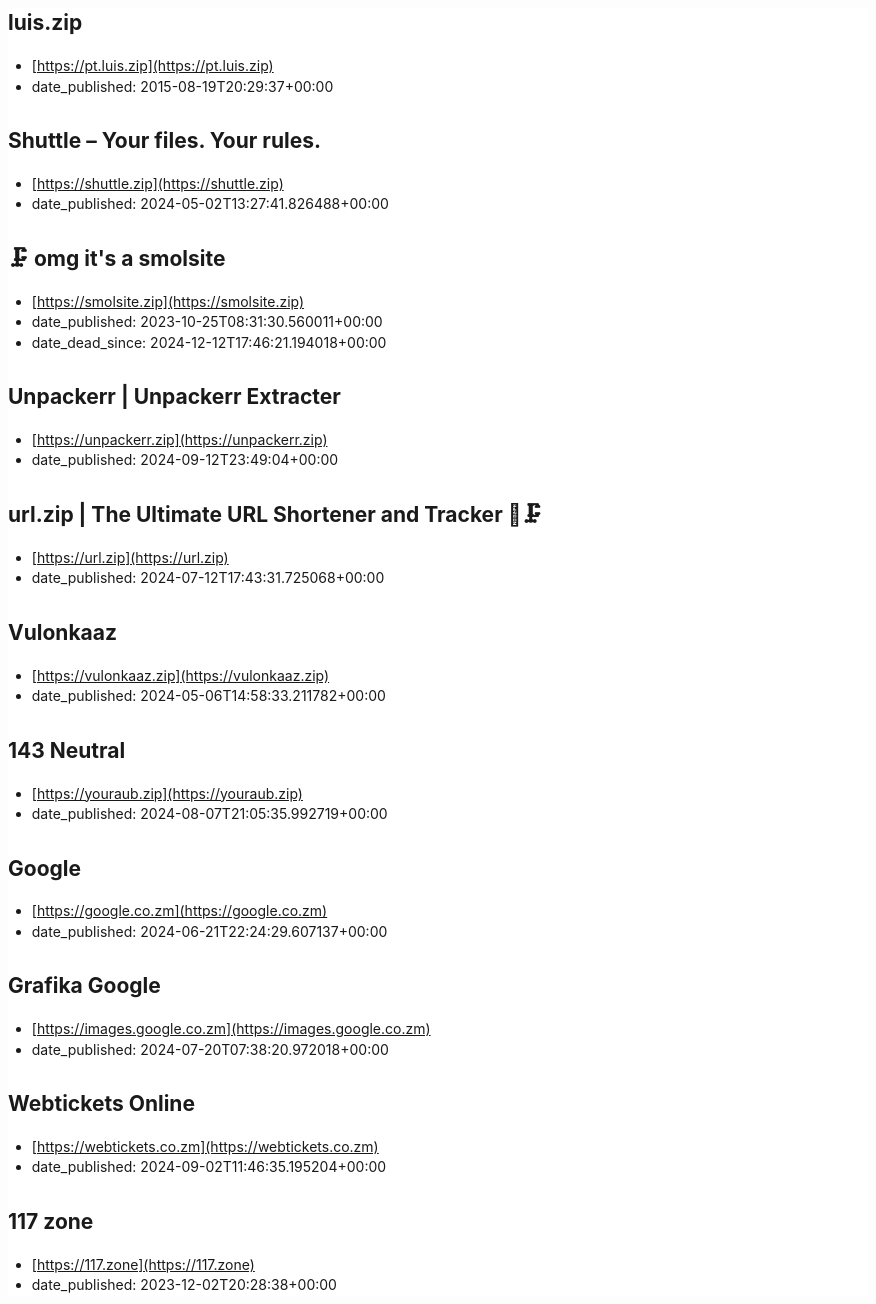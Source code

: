  ## luis.zip
 - [https://pt.luis.zip](https://pt.luis.zip)
 - date_published: 2015-08-19T20:29:37+00:00

 ## Shuttle – Your files. Your rules.
 - [https://shuttle.zip](https://shuttle.zip)
 - date_published: 2024-05-02T13:27:41.826488+00:00

 ## 🗜 omg it's a smolsite
 - [https://smolsite.zip](https://smolsite.zip)
 - date_published: 2023-10-25T08:31:30.560011+00:00
 - date_dead_since: 2024-12-12T17:46:21.194018+00:00

 ## Unpackerr | Unpackerr Extracter
 - [https://unpackerr.zip](https://unpackerr.zip)
 - date_published: 2024-09-12T23:49:04+00:00

 ## url.zip | The Ultimate URL Shortener and Tracker 🔗🗜️
 - [https://url.zip](https://url.zip)
 - date_published: 2024-07-12T17:43:31.725068+00:00

 ## Vulonkaaz
 - [https://vulonkaaz.zip](https://vulonkaaz.zip)
 - date_published: 2024-05-06T14:58:33.211782+00:00

 ## 143 Neutral
 - [https://youraub.zip](https://youraub.zip)
 - date_published: 2024-08-07T21:05:35.992719+00:00

 ## Google
 - [https://google.co.zm](https://google.co.zm)
 - date_published: 2024-06-21T22:24:29.607137+00:00

 ## Grafika Google
 - [https://images.google.co.zm](https://images.google.co.zm)
 - date_published: 2024-07-20T07:38:20.972018+00:00

 ## Webtickets Online
 - [https://webtickets.co.zm](https://webtickets.co.zm)
 - date_published: 2024-09-02T11:46:35.195204+00:00

 ## 117 zone
 - [https://117.zone](https://117.zone)
 - date_published: 2023-12-02T20:28:38+00:00
